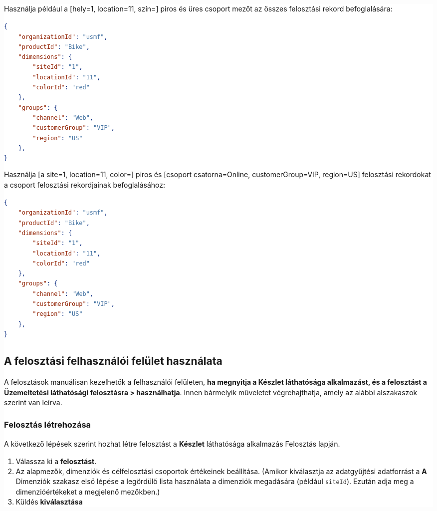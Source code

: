 Használja például a \[hely=1, location=11, szín=\] piros és üres csoport mezőt az összes felosztási rekord befoglalására:

```json
{
    "organizationId": "usmf",
    "productId": "Bike",
    "dimensions": {
        "siteId": "1",
        "locationId": "11",
        "colorId": "red"
    },
    "groups": {
        "channel": "Web",
        "customerGroup": "VIP",
        "region": "US"
    },
}
```

Használja \[a site=1, location=11, color=\] piros és \[csoport csatorna=Online, customerGroup=VIP, region=US\] felosztási rekordokat a csoport felosztási rekordjainak befoglalásához:

```json
{
    "organizationId": "usmf",
    "productId": "Bike",
    "dimensions": {
        "siteId": "1",
        "locationId": "11",
        "colorId": "red"
    },
    "groups": {
        "channel": "Web",
        "customerGroup": "VIP",
        "region": "US"
    },
}
```

## <a name="use-the-allocation-user-interface"></a>A felosztási felhasználói felület használata

A felosztások manuálisan kezelhetők a felhasználói felületen, **ha megnyitja a Készlet láthatósága alkalmazást, és a felosztást a Üzemeltetési láthatósági felosztásra \> használhatja**. Innen bármelyik műveletet végrehajthatja, amely az alábbi alszakaszok szerint van leírva.

### <a name="create-an-allocation"></a>Felosztás létrehozása

A következő lépések szerint hozhat létre felosztást a **Készlet** láthatósága alkalmazás Felosztás lapján.

1. Válassza ki a **felosztást**.
1. Az alapmezők, dimenziók és célfelosztási csoportok értékeinek beállítása. (Amikor kiválasztja az adatgyűjtési adatforrást a **A** Dimenziók szakasz első lépése a legördülő lista használata a dimenziók megadására (például `siteId`). Ezután adja meg a dimenzióértékeket a megjelenő mezőkben.)
1. Küldés **kiválasztása**
